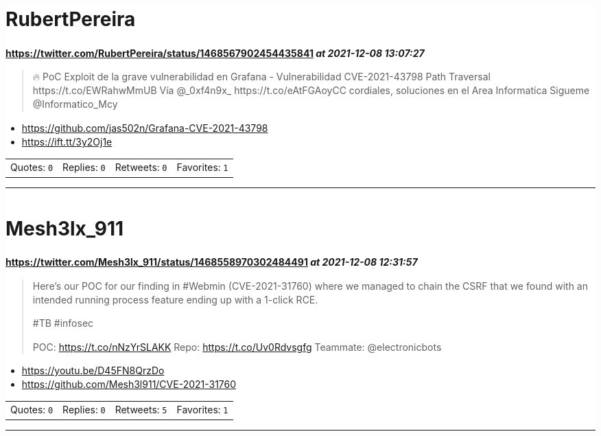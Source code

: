 
# RubertPereira
**https://twitter.com/RubertPereira/status/1468567902454435841 _at 2021-12-08 13:07:27_**
<blockquote>
🔥 PoC Exploit de la grave vulnerabilidad en Grafana
- Vulnerabilidad CVE-2021-43798 Path Traversal
https://t.co/EWRahwMmUB
Vía @_0xf4n9x_ https://t.co/eAtFGAoyCC cordiales, soluciones en el Area Informatica Sigueme @Informatico_Mcy
</blockquote>

* https://github.com/jas502n/Grafana-CVE-2021-43798
* https://ift.tt/3y2Oj1e

<table><tr>
<td>Quotes: <code>0</code></td>
<td>Replies: <code>0</code></td>
<td>Retweets: <code>0</code></td>
<td>Favorites: <code>1</code></td>
</tr></table>

---

# Mesh3lx_911
**https://twitter.com/Mesh3lx_911/status/1468558970302484491 _at 2021-12-08 12:31:57_**
<blockquote>
Here’s our POC for our finding in #Webmin (CVE-2021-31760) where we managed to chain the CSRF that we found with an intended running process feature ending up with a 
1-click RCE.

#TB #infosec

POC:
https://t.co/nNzYrSLAKK
Repo:
https://t.co/Uv0Rdvsgfg
Teammate:
@electronicbots
</blockquote>

* https://youtu.be/D45FN8QrzDo
* https://github.com/Mesh3l911/CVE-2021-31760

<table><tr>
<td>Quotes: <code>0</code></td>
<td>Replies: <code>0</code></td>
<td>Retweets: <code>5</code></td>
<td>Favorites: <code>1</code></td>
</tr></table>

---
